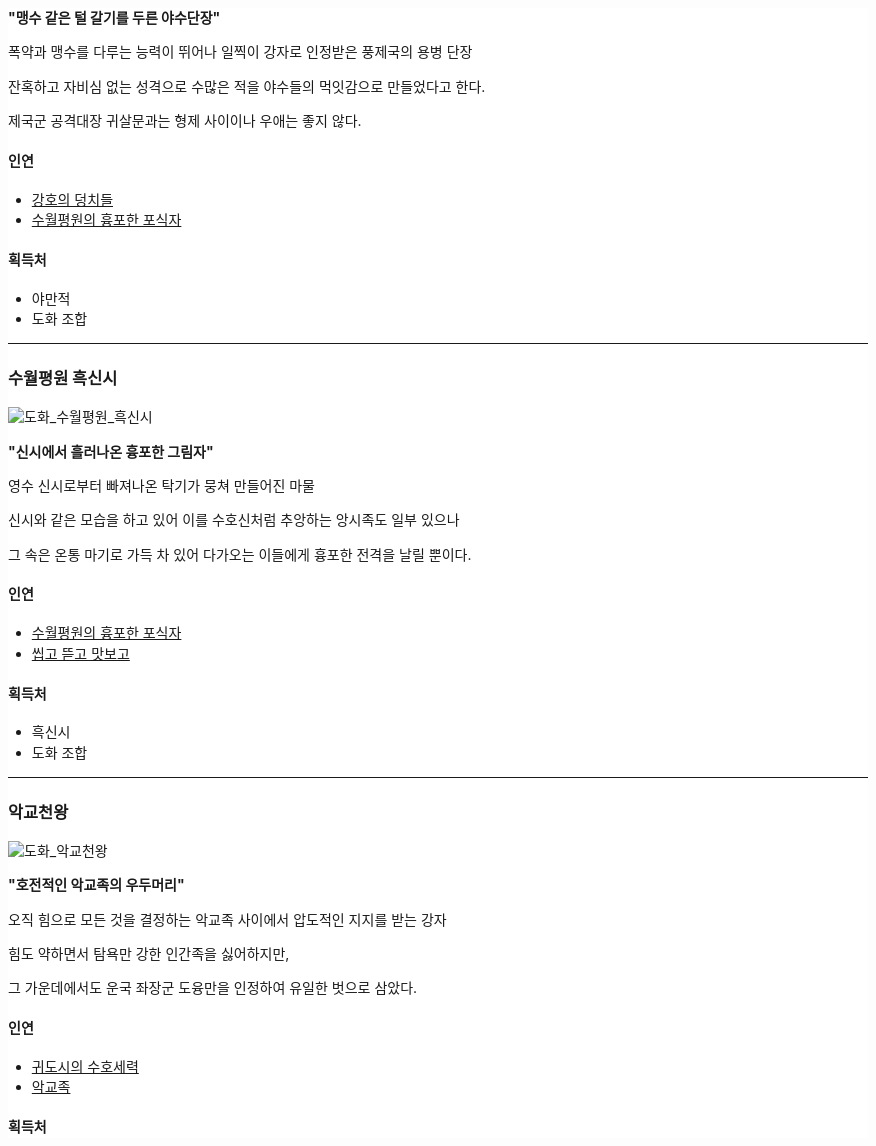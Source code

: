 **"맹수 같은 털 갈기를 두른 야수단장"**

폭약과 맹수를 다루는 능력이 뛰어나 일찍이 강자로 인정받은 풍제국의 용병 단장

잔혹하고 자비심 없는 성격으로 수많은 적을 야수들의 먹잇감으로 만들었다고 한다.

제국군 공격대장 귀살문과는 형제 사이이나 우애는 좋지 않다.

<h4>인연</h4>

- [강호의 덩치들](./connection#강호의-덩치들)
- [수월평원의 흉포한 포식자](./connection#수월평원의-흉포한-포식자)

<h4>획득처</h4>

- 야만적
- 도화 조합

---

### <span text-perfect>수월평원 흑신시</span>
![도화_수월평원_흑신시](/drawing/수월평원_흑신시.webp)

**"신시에서 흘러나온 흉포한 그림자"**

영수 신시로부터 빠져나온 탁기가 뭉쳐 만들어진 마물

신시와 같은 모습을 하고 있어 이를 수호신처럼 추앙하는 앙시족도 일부 있으나

그 속은 온통 마기로 가득 차 있어 다가오는 이들에게 흉포한 전격을 날릴 뿐이다.

<h4>인연</h4>

- [수월평원의 흉포한 포식자](./connection#수월평원의-흉포한-포식자)
- [씹고 뜯고 맛보고](./connection#씹고-뜯고-맛보고)

<h4>획득처</h4>

- 흑신시
- 도화 조합

---

### <span text-perfect>악교천왕</span>
![도화_악교천왕](/drawing/악교천왕.webp)

**"호전적인 악교족의 우두머리"**

오직 힘으로 모든 것을 결정하는 악교족 사이에서 압도적인 지지를 받는 강자

힘도 약하면서 탐욕만 강한 인간족을 싫어하지만,

그 가운데에서도 운국 좌장군 도융만을 인정하여 유일한 벗으로 삼았다.

<h4>인연</h4>

- [귀도시의 수호세력](./connection#귀도시의-수호세력)
- [악교족](./connection#악교족)

<h4>획득처</h4>

